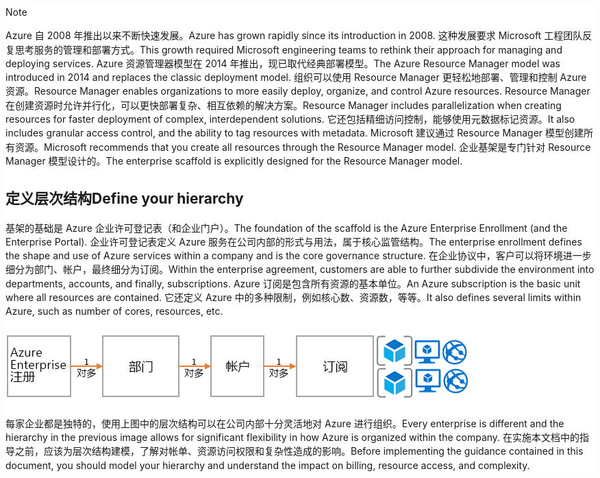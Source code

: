 > [!NOTE]
> <span data-ttu-id="9a7e8-141">Azure 自 2008 年推出以来不断快速发展。</span><span class="sxs-lookup"><span data-stu-id="9a7e8-141">Azure has grown rapidly since its introduction in 2008.</span></span> <span data-ttu-id="9a7e8-142">这种发展要求 Microsoft 工程团队反复思考服务的管理和部署方式。</span><span class="sxs-lookup"><span data-stu-id="9a7e8-142">This growth required Microsoft engineering teams to rethink their approach for managing and deploying services.</span></span> <span data-ttu-id="9a7e8-143">Azure 资源管理器模型在 2014 年推出，现已取代经典部署模型。</span><span class="sxs-lookup"><span data-stu-id="9a7e8-143">The Azure Resource Manager model was introduced in 2014 and replaces the classic deployment model.</span></span> <span data-ttu-id="9a7e8-144">组织可以使用 Resource Manager 更轻松地部署、管理和控制 Azure 资源。</span><span class="sxs-lookup"><span data-stu-id="9a7e8-144">Resource Manager enables organizations to more easily deploy, organize, and control Azure resources.</span></span> <span data-ttu-id="9a7e8-145">Resource Manager 在创建资源时允许并行化，可以更快部署复杂、相互依赖的解决方案。</span><span class="sxs-lookup"><span data-stu-id="9a7e8-145">Resource Manager includes parallelization when creating resources for faster deployment of complex, interdependent solutions.</span></span> <span data-ttu-id="9a7e8-146">它还包括精细访问控制，能够使用元数据标记资源。</span><span class="sxs-lookup"><span data-stu-id="9a7e8-146">It also includes granular access control, and the ability to tag resources with metadata.</span></span> <span data-ttu-id="9a7e8-147">Microsoft 建议通过 Resource Manager 模型创建所有资源。</span><span class="sxs-lookup"><span data-stu-id="9a7e8-147">Microsoft recommends that you create all resources through the Resource Manager model.</span></span> <span data-ttu-id="9a7e8-148">企业基架是专门针对 Resource Manager 模型设计的。</span><span class="sxs-lookup"><span data-stu-id="9a7e8-148">The enterprise scaffold is explicitly designed for the Resource Manager model.</span></span>
> 
> 

## <a name="define-your-hierarchy"></a><span data-ttu-id="9a7e8-149">定义层次结构</span><span class="sxs-lookup"><span data-stu-id="9a7e8-149">Define your hierarchy</span></span>
<span data-ttu-id="9a7e8-150">基架的基础是 Azure 企业许可登记表（和企业门户）。</span><span class="sxs-lookup"><span data-stu-id="9a7e8-150">The foundation of the scaffold is the Azure Enterprise Enrollment (and the Enterprise Portal).</span></span> <span data-ttu-id="9a7e8-151">企业许可登记表定义 Azure 服务在公司内部的形式与用法，属于核心监管结构。</span><span class="sxs-lookup"><span data-stu-id="9a7e8-151">The enterprise enrollment defines the shape and use of Azure services within a company and is the core governance structure.</span></span> <span data-ttu-id="9a7e8-152">在企业协议中，客户可以将环境进一步细分为部门、帐户，最终细分为订阅。</span><span class="sxs-lookup"><span data-stu-id="9a7e8-152">Within the enterprise agreement, customers are able to further subdivide the environment into departments, accounts, and finally, subscriptions.</span></span> <span data-ttu-id="9a7e8-153">Azure 订阅是包含所有资源的基本单位。</span><span class="sxs-lookup"><span data-stu-id="9a7e8-153">An Azure subscription is the basic unit where all resources are contained.</span></span> <span data-ttu-id="9a7e8-154">它还定义 Azure 中的多种限制，例如核心数、资源数，等等。</span><span class="sxs-lookup"><span data-stu-id="9a7e8-154">It also defines several limits within Azure, such as number of cores, resources, etc.</span></span>

![层次结构](./_images/agreement.png)

<span data-ttu-id="9a7e8-156">每家企业都是独特的，使用上图中的层次结构可以在公司内部十分灵活地对 Azure 进行组织。</span><span class="sxs-lookup"><span data-stu-id="9a7e8-156">Every enterprise is different and the hierarchy in the previous image allows for significant flexibility in how Azure is organized within the company.</span></span> <span data-ttu-id="9a7e8-157">在实施本文档中的指导之前，应该为层次结构建模，了解对帐单、资源访问权限和复杂性造成的影响。</span><span class="sxs-lookup"><span data-stu-id="9a7e8-157">Before implementing the guidance contained in this document, you should model your hierarchy and understand the impact on billing, resource access, and complexity.</span></span>
